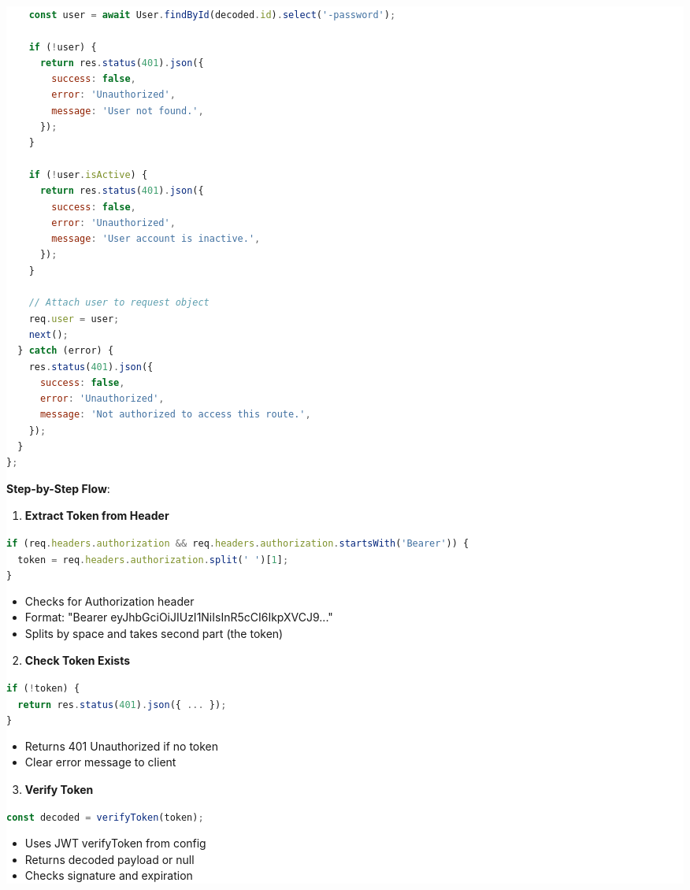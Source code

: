 ```javascript
    const user = await User.findById(decoded.id).select('-password');

    if (!user) {
      return res.status(401).json({
        success: false,
        error: 'Unauthorized',
        message: 'User not found.',
      });
    }

    if (!user.isActive) {
      return res.status(401).json({
        success: false,
        error: 'Unauthorized',
        message: 'User account is inactive.',
      });
    }

    // Attach user to request object
    req.user = user;
    next();
  } catch (error) {
    res.status(401).json({
      success: false,
      error: 'Unauthorized',
      message: 'Not authorized to access this route.',
    });
  }
};
```

**Step-by-Step Flow**:

1. **Extract Token from Header**
```javascript
if (req.headers.authorization && req.headers.authorization.startsWith('Bearer')) {
  token = req.headers.authorization.split(' ')[1];
}
```
- Checks for Authorization header
- Format: "Bearer eyJhbGciOiJIUzI1NiIsInR5cCI6IkpXVCJ9..."
- Splits by space and takes second part (the token)

2. **Check Token Exists**
```javascript
if (!token) {
  return res.status(401).json({ ... });
}
```
- Returns 401 Unauthorized if no token
- Clear error message to client

3. **Verify Token**
```javascript
const decoded = verifyToken(token);
```
- Uses JWT verifyToken from config
- Returns decoded payload or null
- Checks signature and expiration
